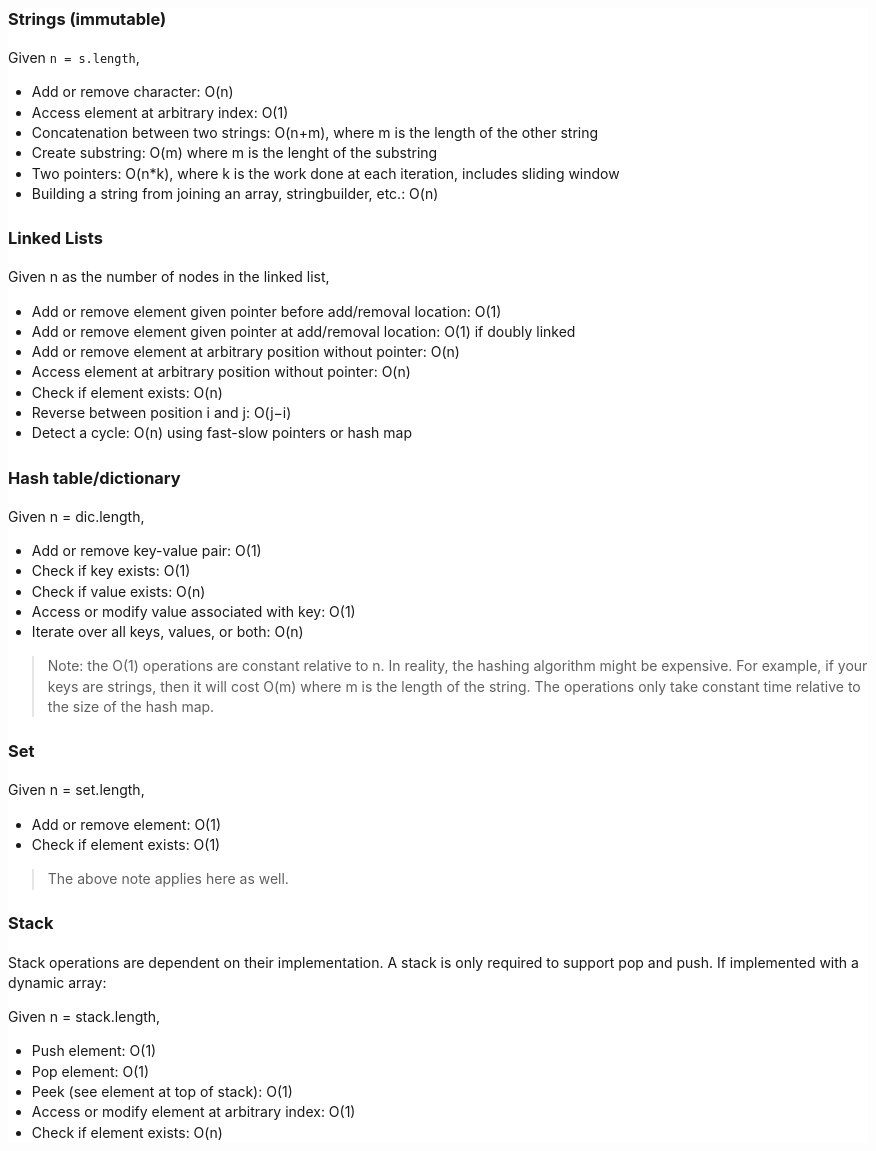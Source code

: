 
### Strings (immutable)

Given `n = s.length`,
- Add or remove character: O(n)
- Access element at arbitrary index: O(1)
- Concatenation between two strings: O(n+m), where m is the length of the other string
- Create substring: O(m) where m is the lenght of the substring
- Two pointers: O(n*k), where k  is the work done at each iteration, includes sliding window
- Building a string from joining an array, stringbuilder, etc.: O(n)

### Linked Lists

Given n as the number of nodes in the linked list,

- Add or remove element given pointer before add/removal location: O(1)
- Add or remove element given pointer at add/removal location: O(1) if doubly linked
- Add or remove element at arbitrary position without pointer: O(n)
- Access element at arbitrary position without pointer: O(n)
- Check if element exists: O(n)
- Reverse between position i and j: O(j−i)
- Detect a cycle: O(n) using fast-slow pointers or hash map

### Hash table/dictionary
Given n = dic.length,

- Add or remove key-value pair: O(1)
- Check if key exists: O(1)
- Check if value exists: O(n)
- Access or modify value associated with key: O(1)
- Iterate over all keys, values, or both: O(n)

> Note: the O(1) operations are constant relative to n. In reality, the hashing algorithm might be expensive. For example, if your keys are strings, then it will cost O(m) where m is the length of the string. The operations only take constant time relative to the size of the hash map.

### Set

Given n = set.length,

- Add or remove element: O(1)
- Check if element exists: O(1)

> The above note applies here as well.

### Stack

Stack operations are dependent on their implementation. A stack is only required to support pop and push. If implemented with a dynamic array:

Given n = stack.length,

- Push element: O(1)
- Pop element: O(1)
- Peek (see element at top of stack): O(1)
- Access or modify element at arbitrary index: O(1)
- Check if element exists: O(n)
